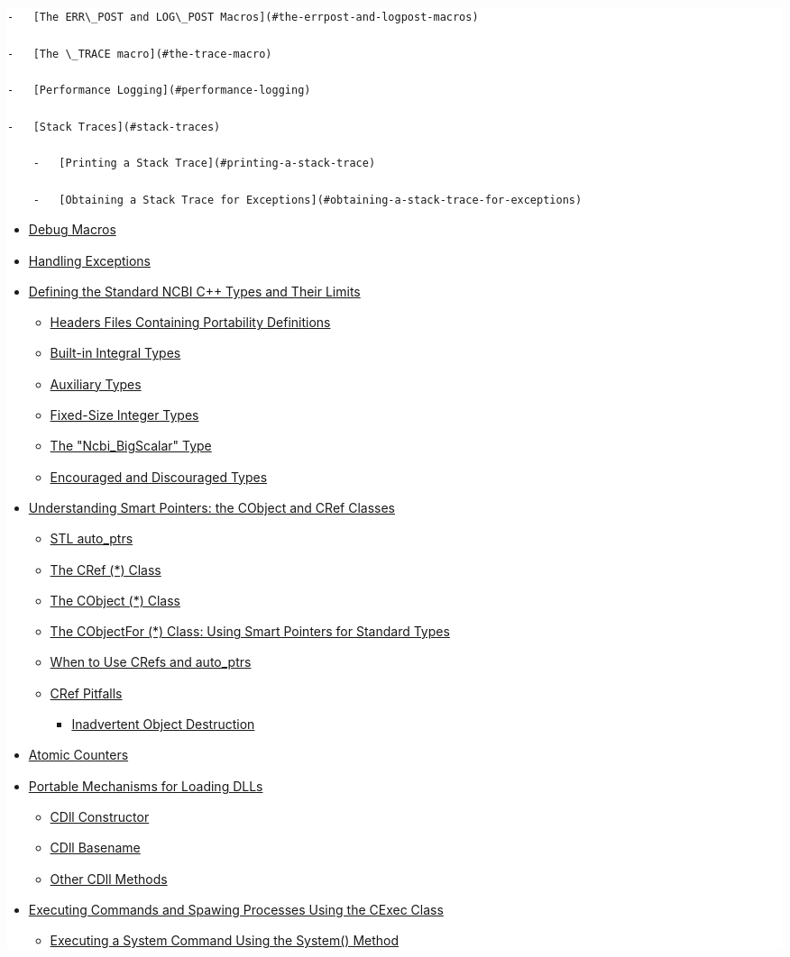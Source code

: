     -   [The ERR\_POST and LOG\_POST Macros](#the-errpost-and-logpost-macros)

    -   [The \_TRACE macro](#the-trace-macro)

    -   [Performance Logging](#performance-logging)

    -   [Stack Traces](#stack-traces)

        -   [Printing a Stack Trace](#printing-a-stack-trace)

        -   [Obtaining a Stack Trace for Exceptions](#obtaining-a-stack-trace-for-exceptions)

-   [Debug Macros](#debug-macros)

-   [Handling Exceptions](#handling-exceptions)

-   [Defining the Standard NCBI C++ Types and Their Limits](#defining-the-standard-ncbi-c++-types-and-their-limits)

    -   [Headers Files Containing Portability Definitions](#headers-files-containing-portability-definitions)

    -   [Built-in Integral Types](#built-in-integral-types)

    -   [Auxiliary Types](#auxiliary-types)

    -   [Fixed-Size Integer Types](#fixed-size-integer-types)

    -   [The "Ncbi\_BigScalar" Type](#the-ncbibigscalar-type)

    -   [Encouraged and Discouraged Types](#encouraged-and-discouraged-types)

-   [Understanding Smart Pointers: the CObject and CRef Classes](#understanding-smart-pointers-the-cobject-and-cref-classes)

    -   [STL auto\_ptrs](#stl-autoptrs)

    -   [The CRef (\*) Class](#the-cref-*-class)

    -   [The CObject (\*) Class](#the-cobject-*-class)

    -   [The CObjectFor (\*) Class: Using Smart Pointers for Standard Types](#the-cobjectfor-*-class-using-smart-pointers-for-standard-types)

    -   [When to Use CRefs and auto\_ptrs](#when-to-use-crefs-and-autoptrs)

    -   [CRef Pitfalls](#cref-pitfalls)

        -   [Inadvertent Object Destruction](#inadvertent-object-destruction)

-   [Atomic Counters](#atomic-counters)

-   [Portable Mechanisms for Loading DLLs](#portable-mechanisms-for-loading-dlls)

    -   [CDll Constructor](#cdll-constructor)

    -   [CDll Basename](#cdll-basename)

    -   [Other CDll Methods](#other-cdll-methods)

-   [Executing Commands and Spawing Processes Using the CExec Class](#executing-commands-and-spawing-processes-using-the-cexec-class)

    -   [Executing a System Command Using the System() Method](#executing-a-system-command-using-the-system-method)
